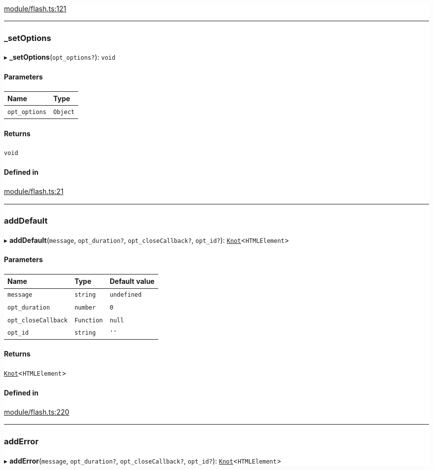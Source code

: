 [module/flash.ts:121](https://github.com/siposdani87/sui-js/blob/9aff0f0/src/module/flash.ts#L121)

___

### \_setOptions

▸ **_setOptions**(`opt_options?`): `void`

#### Parameters

| Name | Type |
| :------ | :------ |
| `opt_options` | `Object` |

#### Returns

`void`

#### Defined in

[module/flash.ts:21](https://github.com/siposdani87/sui-js/blob/9aff0f0/src/module/flash.ts#L21)

___

### addDefault

▸ **addDefault**(`message`, `opt_duration?`, `opt_closeCallback?`, `opt_id?`): [`Knot`](Knot.md)\<`HTMLElement`\>

#### Parameters

| Name | Type | Default value |
| :------ | :------ | :------ |
| `message` | `string` | `undefined` |
| `opt_duration` | `number` | `0` |
| `opt_closeCallback` | `Function` | `null` |
| `opt_id` | `string` | `''` |

#### Returns

[`Knot`](Knot.md)\<`HTMLElement`\>

#### Defined in

[module/flash.ts:220](https://github.com/siposdani87/sui-js/blob/9aff0f0/src/module/flash.ts#L220)

___

### addError

▸ **addError**(`message`, `opt_duration?`, `opt_closeCallback?`, `opt_id?`): [`Knot`](Knot.md)\<`HTMLElement`\>
